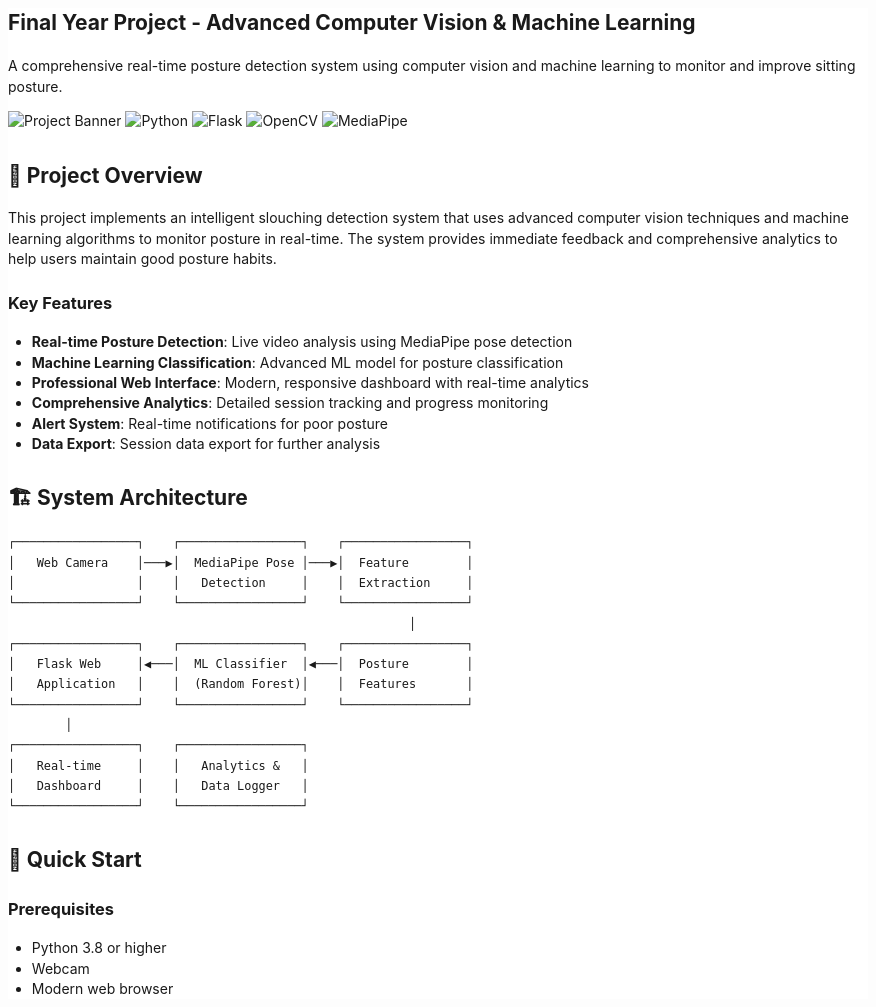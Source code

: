 
## Final Year Project - Advanced Computer Vision & Machine Learning

A comprehensive real-time posture detection system using computer vision and machine learning to monitor and improve sitting posture.

![Project Banner](https://img.shields.io/badge/Team-4-blue) ![Python](https://img.shields.io/badge/Python-3.8+-green) ![Flask](https://img.shields.io/badge/Flask-2.3+-orange) ![OpenCV](https://img.shields.io/badge/OpenCV-4.8+-red) ![MediaPipe](https://img.shields.io/badge/MediaPipe-0.10+-purple)

## 🎯 Project Overview

This project implements an intelligent slouching detection system that uses advanced computer vision techniques and machine learning algorithms to monitor posture in real-time. The system provides immediate feedback and comprehensive analytics to help users maintain good posture habits.

### Key Features

- **Real-time Posture Detection**: Live video analysis using MediaPipe pose detection
- **Machine Learning Classification**: Advanced ML model for posture classification
- **Professional Web Interface**: Modern, responsive dashboard with real-time analytics
- **Comprehensive Analytics**: Detailed session tracking and progress monitoring
- **Alert System**: Real-time notifications for poor posture
- **Data Export**: Session data export for further analysis

## 🏗️ System Architecture

```
┌─────────────────┐    ┌─────────────────┐    ┌─────────────────┐
│   Web Camera    │───▶│  MediaPipe Pose │───▶│  Feature        │
│                 │    │   Detection     │    │  Extraction     │
└─────────────────┘    └─────────────────┘    └─────────────────┘
                                                        │
┌─────────────────┐    ┌─────────────────┐    ┌─────────────────┐
│   Flask Web     │◀───│  ML Classifier  │◀───│  Posture        │
│   Application   │    │  (Random Forest)│    │  Features       │
└─────────────────┘    └─────────────────┘    └─────────────────┘
        │
┌─────────────────┐    ┌─────────────────┐
│   Real-time     │    │   Analytics &   │
│   Dashboard     │    │   Data Logger   │
└─────────────────┘    └─────────────────┘
```

## 🚀 Quick Start

### Prerequisites

- Python 3.8 or higher
- Webcam
- Modern web browser
